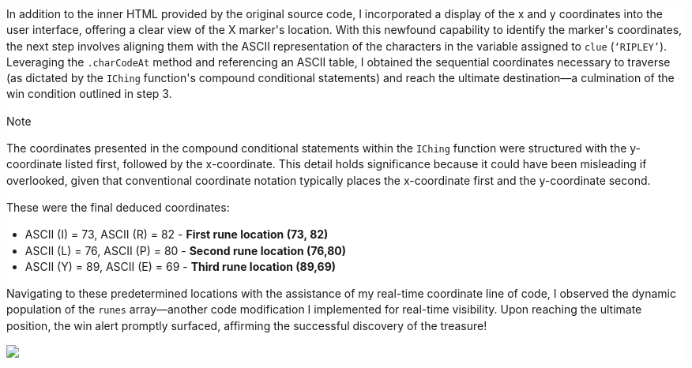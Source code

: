 In addition to the inner HTML provided by the original source code, I incorporated a display of the x and y coordinates into the user interface, offering a clear view of the X marker's location. With this newfound capability to identify the marker's coordinates, the next step involves aligning them with the ASCII representation of the characters in the variable assigned to `clue` (`‘RIPLEY’`). Leveraging the `.charCodeAt` method and referencing an ASCII table, I obtained the sequential coordinates necessary to traverse (as dictated by the `IChing` function's compound conditional statements) and reach the ultimate destination—a culmination of the win condition outlined in step 3.

> [!NOTE]
> The coordinates presented in the compound conditional statements within the `IChing` function were structured with the y-coordinate listed first, followed by the x-coordinate. This detail holds significance because it could have been misleading if overlooked, given that conventional coordinate notation typically places the x-coordinate first and the y-coordinate second.

These were the final deduced coordinates:

- ASCII (I) = 73, ASCII (R) = 82 - **First rune location (73, 82)**
- ASCII (L) = 76, ASCII (P) = 80 - **Second rune location (76,80)**
- ASCII (Y) = 89, ASCII (E) = 69 - **Third rune location (89,69)**

Navigating to these predetermined locations with the assistance of my real-time coordinate line of code, I observed the dynamic population of the `runes` array—another code modification I implemented for real-time visibility. Upon reaching the ultimate position, the win alert promptly surfaced, affirming the successful discovery of the treasure!

![](https://i.imgur.com/INyF2co.gif)

